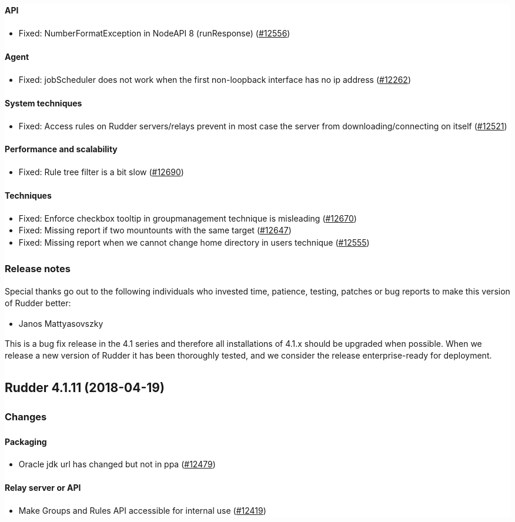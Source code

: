#### API

  - Fixed: NumberFormatException in NodeAPI 8 (runResponse)
    ([\#12556](https://www.rudder-project.org/redmine/issues/12556))

#### Agent

  - Fixed: jobScheduler does not work when the first non-loopback interface has no ip address
    ([\#12262](https://www.rudder-project.org/redmine/issues/12262))

#### System techniques

  - Fixed: Access rules on Rudder servers/relays prevent in most case the server from downloading/connecting on itself
    ([\#12521](https://www.rudder-project.org/redmine/issues/12521))

#### Performance and scalability

  - Fixed: Rule tree filter is a bit slow
    ([\#12690](https://www.rudder-project.org/redmine/issues/12690))

#### Techniques

  - Fixed: Enforce checkbox tooltip in groupmanagement technique is misleading
    ([\#12670](https://www.rudder-project.org/redmine/issues/12670))
  - Fixed: Missing report if two mountounts with the same target
    ([\#12647](https://www.rudder-project.org/redmine/issues/12647))
  - Fixed: Missing report when we cannot change home directory in users technique
    ([\#12555](https://www.rudder-project.org/redmine/issues/12555))

### Release notes

Special thanks go out to the following individuals who invested time, patience, testing, patches or bug reports to make this version of Rudder better:

 * Janos Mattyasovszky

This is a bug fix release in the 4.1 series and therefore all installations of 4.1.x should be upgraded when possible. When we release a new version of Rudder it has been thoroughly tested, and we consider the release enterprise-ready for deployment.

## <a name="4.1.11" > </a> Rudder 4.1.11 (2018-04-19)

### Changes

#### Packaging

  - Oracle jdk url has changed but not in ppa
    ([\#12479](https://www.rudder-project.org/redmine/issues/12479))

#### Relay server or API

  - Make Groups and Rules API accessible for internal use
    ([\#12419](https://www.rudder-project.org/redmine/issues/12419))
